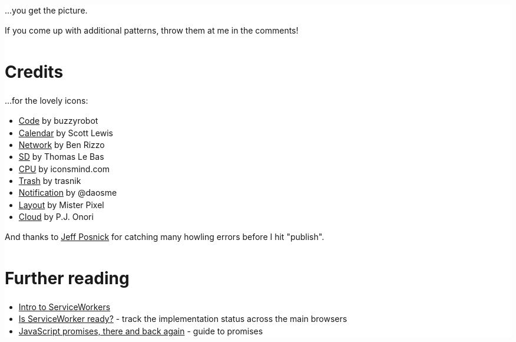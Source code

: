 …you get the picture.

If you come up with additional patterns, throw them at me in the comments!

# Credits

…for the lovely icons:

* [Code](http://thenounproject.com/term/code/17547/) by buzzyrobot
* [Calendar](http://thenounproject.com/term/calendar/4672/) by Scott Lewis
* [Network](http://thenounproject.com/term/network/12676/) by Ben Rizzo
* [SD](http://thenounproject.com/term/sd-card/6185/) by Thomas Le Bas
* [CPU](http://thenounproject.com/term/cpu/72043/) by iconsmind.com
* [Trash](http://thenounproject.com/term/trash/20538/) by trasnik
* [Notification](http://thenounproject.com/term/notification/32514/) by @daosme
* [Layout](http://thenounproject.com/term/layout/36872/) by Mister Pixel
* [Cloud](http://thenounproject.com/term/cloud/2788/) by P.J. Onori

And thanks to [Jeff Posnick](https://twitter.com/jeffposnick) for catching many howling errors before I hit "publish".

# Further reading

* [Intro to ServiceWorkers](http://www.html5rocks.com/en/tutorials/service-worker/introduction/)
* [Is ServiceWorker ready?](https://jakearchibald.github.io/isserviceworkerready/) - track the implementation status across the main browsers
* [JavaScript promises, there and back again](http://www.html5rocks.com/en/tutorials/es6/promises/) - guide to promises